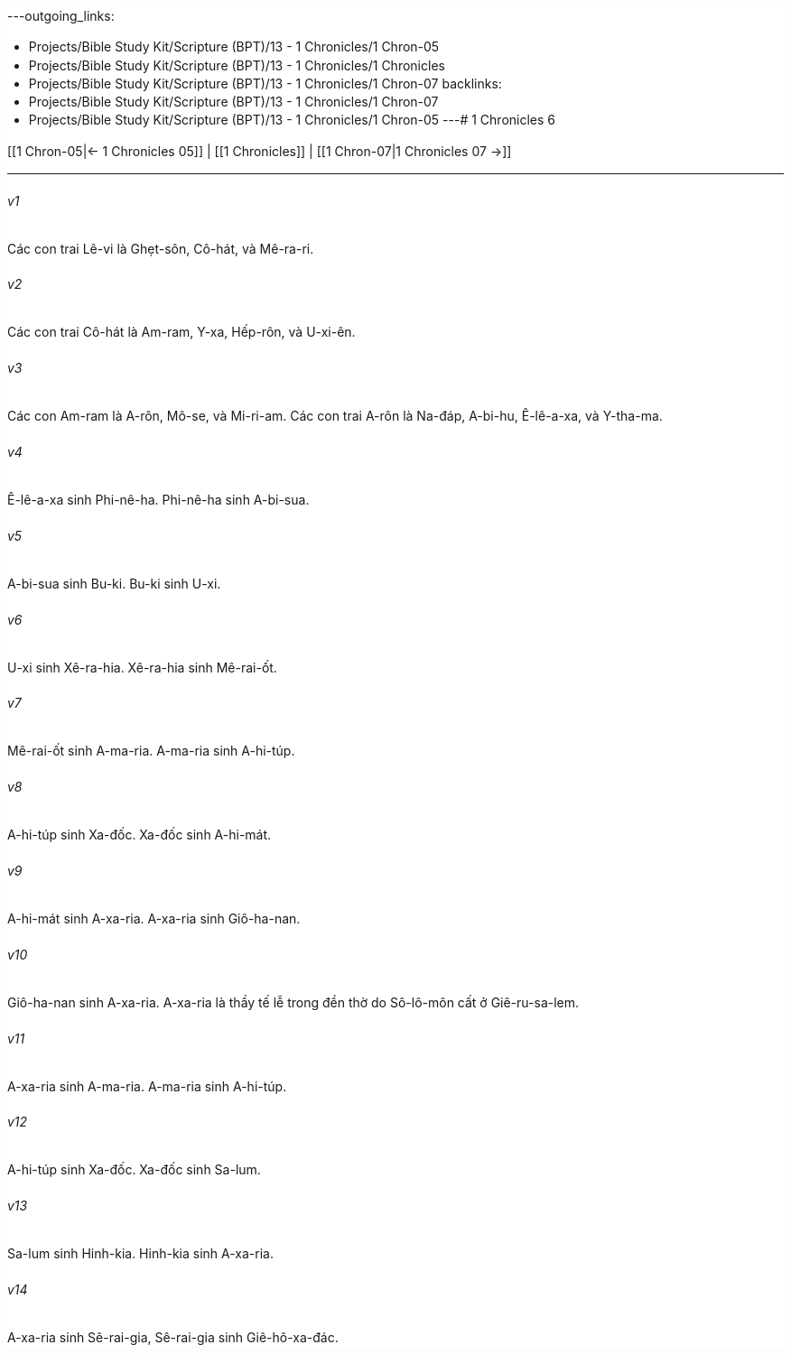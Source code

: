 ---outgoing_links:
  - Projects/Bible Study Kit/Scripture (BPT)/13 - 1 Chronicles/1 Chron-05
  - Projects/Bible Study Kit/Scripture (BPT)/13 - 1 Chronicles/1 Chronicles
  - Projects/Bible Study Kit/Scripture (BPT)/13 - 1 Chronicles/1 Chron-07
backlinks:
  - Projects/Bible Study Kit/Scripture (BPT)/13 - 1 Chronicles/1 Chron-07
  - Projects/Bible Study Kit/Scripture (BPT)/13 - 1 Chronicles/1 Chron-05
---# 1 Chronicles 6

[[1 Chron-05|← 1 Chronicles 05]] | [[1 Chronicles]] | [[1 Chron-07|1 Chronicles 07 →]]
***



###### v1 
Các con trai Lê-vi là Ghẹt-sôn, Cô-hát, và Mê-ra-ri. 

###### v2 
Các con trai Cô-hát là Am-ram, Y-xa, Hếp-rôn, và U-xi-ên. 

###### v3 
Các con Am-ram là A-rôn, Mô-se, và Mi-ri-am. Các con trai A-rôn là Na-đáp, A-bi-hu, Ê-lê-a-xa, và Y-tha-ma. 

###### v4 
Ê-lê-a-xa sinh Phi-nê-ha. Phi-nê-ha sinh A-bi-sua. 

###### v5 
A-bi-sua sinh Bu-ki. Bu-ki sinh U-xi. 

###### v6 
U-xi sinh Xê-ra-hia. Xê-ra-hia sinh Mê-rai-ốt. 

###### v7 
Mê-rai-ốt sinh A-ma-ria. A-ma-ria sinh A-hi-túp. 

###### v8 
A-hi-túp sinh Xa-đốc. Xa-đốc sinh A-hi-mát. 

###### v9 
A-hi-mát sinh A-xa-ria. A-xa-ria sinh Giô-ha-nan. 

###### v10 
Giô-ha-nan sinh A-xa-ria. A-xa-ria là thầy tế lễ trong đền thờ do Sô-lô-môn cất ở Giê-ru-sa-lem. 

###### v11 
A-xa-ria sinh A-ma-ria. A-ma-ria sinh A-hi-túp. 

###### v12 
A-hi-túp sinh Xa-đốc. Xa-đốc sinh Sa-lum. 

###### v13 
Sa-lum sinh Hinh-kia. Hinh-kia sinh A-xa-ria. 

###### v14 
A-xa-ria sinh Sê-rai-gia, Sê-rai-gia sinh Giê-hô-xa-đác. 
